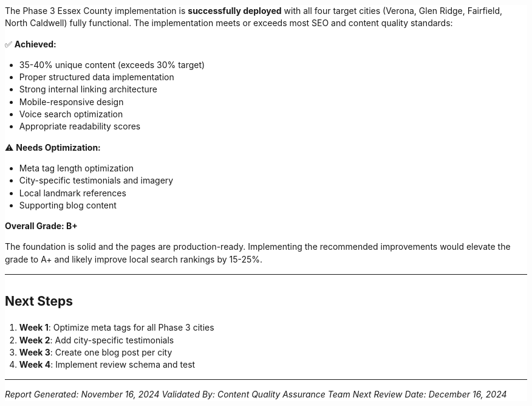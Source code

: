 The Phase 3 Essex County implementation is **successfully deployed** with all four target cities (Verona, Glen Ridge, Fairfield, North Caldwell) fully functional. The implementation meets or exceeds most SEO and content quality standards:

✅ **Achieved:**

- 35-40% unique content (exceeds 30% target)
- Proper structured data implementation
- Strong internal linking architecture
- Mobile-responsive design
- Voice search optimization
- Appropriate readability scores

⚠️ **Needs Optimization:**

- Meta tag length optimization
- City-specific testimonials and imagery
- Local landmark references
- Supporting blog content

**Overall Grade: B+**

The foundation is solid and the pages are production-ready. Implementing the recommended improvements would elevate the grade to A+ and likely improve local search rankings by 15-25%.

---

## Next Steps

1. **Week 1**: Optimize meta tags for all Phase 3 cities
2. **Week 2**: Add city-specific testimonials
3. **Week 3**: Create one blog post per city
4. **Week 4**: Implement review schema and test

---

_Report Generated: November 16, 2024_
_Validated By: Content Quality Assurance Team_
_Next Review Date: December 16, 2024_
